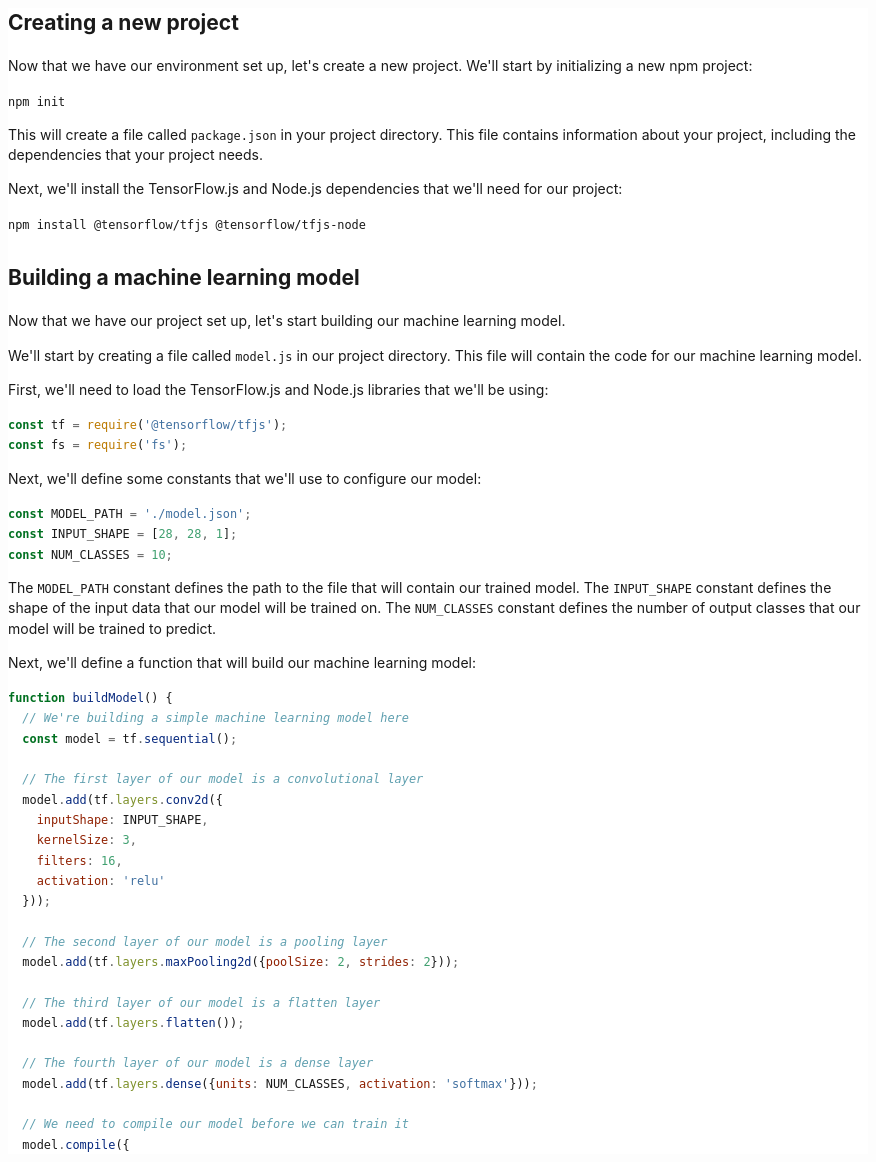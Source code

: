 ## Creating a new project

Now that we have our environment set up, let's create a new project. We'll start by initializing a new npm project:

```
npm init
```

This will create a file called `package.json` in your project directory. This file contains information about your project, including the dependencies that your project needs.

Next, we'll install the TensorFlow.js and Node.js dependencies that we'll need for our project:

```
npm install @tensorflow/tfjs @tensorflow/tfjs-node
```

## Building a machine learning model

Now that we have our project set up, let's start building our machine learning model.

We'll start by creating a file called `model.js` in our project directory. This file will contain the code for our machine learning model.

First, we'll need to load the TensorFlow.js and Node.js libraries that we'll be using:

```javascript
const tf = require('@tensorflow/tfjs');
const fs = require('fs');
```

Next, we'll define some constants that we'll use to configure our model:

```javascript
const MODEL_PATH = './model.json';
const INPUT_SHAPE = [28, 28, 1];
const NUM_CLASSES = 10;
```

The `MODEL_PATH` constant defines the path to the file that will contain our trained model. The `INPUT_SHAPE` constant defines the shape of the input data that our model will be trained on. The `NUM_CLASSES` constant defines the number of output classes that our model will be trained to predict.

Next, we'll define a function that will build our machine learning model:

```javascript
function buildModel() {
  // We're building a simple machine learning model here
  const model = tf.sequential();
  
  // The first layer of our model is a convolutional layer
  model.add(tf.layers.conv2d({
    inputShape: INPUT_SHAPE,
    kernelSize: 3,
    filters: 16,
    activation: 'relu'
  }));
  
  // The second layer of our model is a pooling layer
  model.add(tf.layers.maxPooling2d({poolSize: 2, strides: 2}));
  
  // The third layer of our model is a flatten layer
  model.add(tf.layers.flatten());
  
  // The fourth layer of our model is a dense layer
  model.add(tf.layers.dense({units: NUM_CLASSES, activation: 'softmax'}));
  
  // We need to compile our model before we can train it
  model.compile({
```